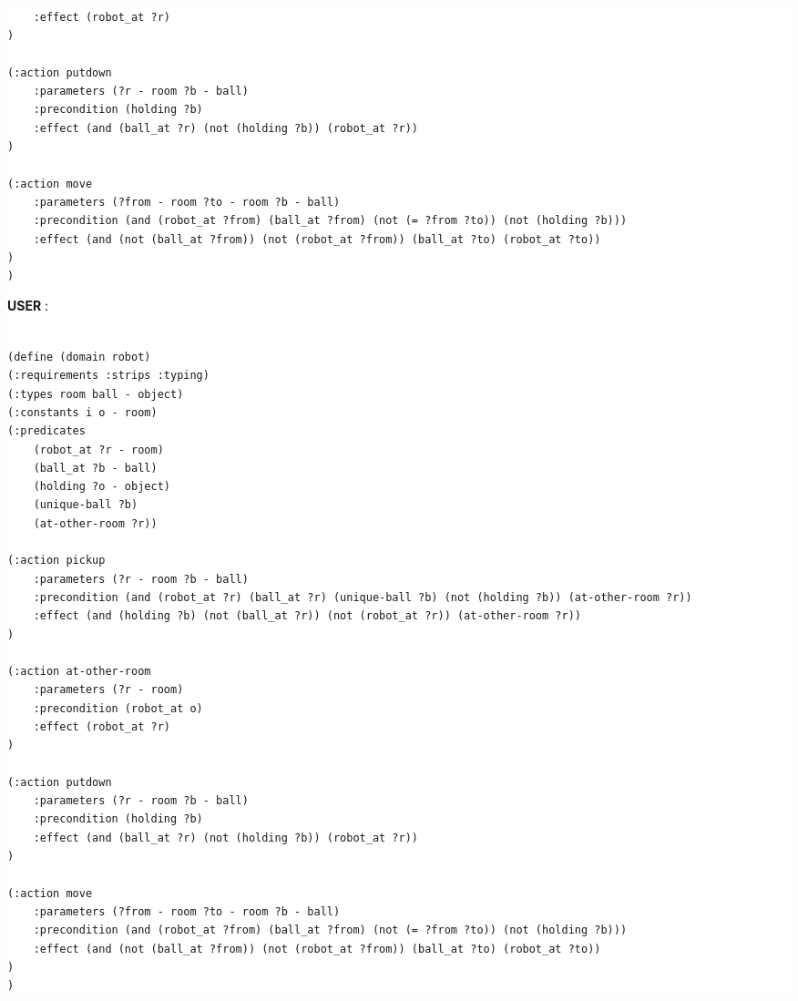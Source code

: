 ```pddl 
	:effect (robot_at ?r)
)

(:action putdown
	:parameters (?r - room ?b - ball)
	:precondition (holding ?b)
	:effect (and (ball_at ?r) (not (holding ?b)) (robot_at ?r))
)

(:action move
	:parameters (?from - room ?to - room ?b - ball)
	:precondition (and (robot_at ?from) (ball_at ?from) (not (= ?from ?to)) (not (holding ?b)))
	:effect (and (not (ball_at ?from)) (not (robot_at ?from)) (ball_at ?to) (robot_at ?to))
)
)

```
**USER** :
```pddl

(define (domain robot)
(:requirements :strips :typing)
(:types room ball - object)
(:constants i o - room)
(:predicates
	(robot_at ?r - room)
	(ball_at ?b - ball)
	(holding ?o - object)
	(unique-ball ?b)
	(at-other-room ?r))

(:action pickup
	:parameters (?r - room ?b - ball)
	:precondition (and (robot_at ?r) (ball_at ?r) (unique-ball ?b) (not (holding ?b)) (at-other-room ?r))
	:effect (and (holding ?b) (not (ball_at ?r)) (not (robot_at ?r)) (at-other-room ?r))
)

(:action at-other-room
	:parameters (?r - room)
	:precondition (robot_at o)
	:effect (robot_at ?r)
)

(:action putdown
	:parameters (?r - room ?b - ball)
	:precondition (holding ?b)
	:effect (and (ball_at ?r) (not (holding ?b)) (robot_at ?r))
)

(:action move
	:parameters (?from - room ?to - room ?b - ball)
	:precondition (and (robot_at ?from) (ball_at ?from) (not (= ?from ?to)) (not (holding ?b)))
	:effect (and (not (ball_at ?from)) (not (robot_at ?from)) (ball_at ?to) (robot_at ?to))
)
)

```

